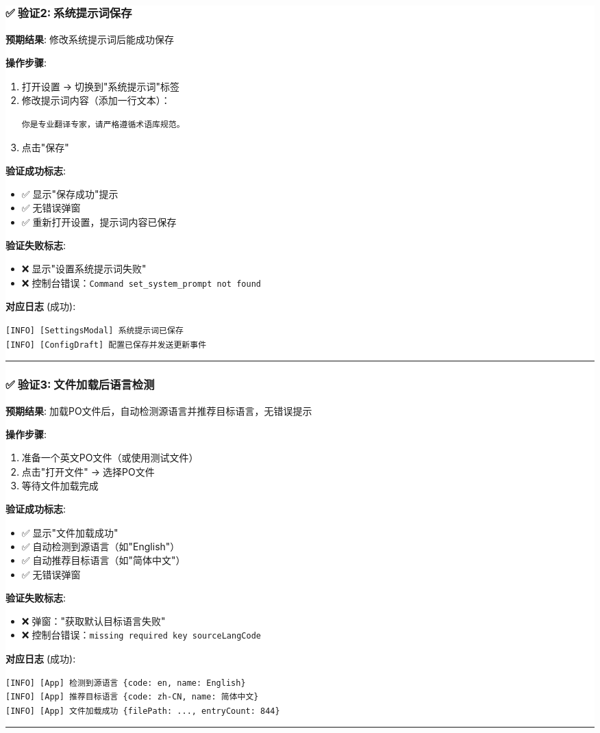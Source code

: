
### ✅ 验证2: 系统提示词保存

**预期结果**: 修改系统提示词后能成功保存

**操作步骤**:

1. 打开设置 → 切换到"系统提示词"标签
2. 修改提示词内容（添加一行文本）：
   ```
   你是专业翻译专家，请严格遵循术语库规范。
   ```
3. 点击"保存"

**验证成功标志**:

- ✅ 显示"保存成功"提示
- ✅ 无错误弹窗
- ✅ 重新打开设置，提示词内容已保存

**验证失败标志**:

- ❌ 显示"设置系统提示词失败"
- ❌ 控制台错误：`Command set_system_prompt not found`

**对应日志** (成功):

```
[INFO] [SettingsModal] 系统提示词已保存
[INFO] [ConfigDraft] 配置已保存并发送更新事件
```

---

### ✅ 验证3: 文件加载后语言检测

**预期结果**: 加载PO文件后，自动检测源语言并推荐目标语言，无错误提示

**操作步骤**:

1. 准备一个英文PO文件（或使用测试文件）
2. 点击"打开文件" → 选择PO文件
3. 等待文件加载完成

**验证成功标志**:

- ✅ 显示"文件加载成功"
- ✅ 自动检测到源语言（如"English"）
- ✅ 自动推荐目标语言（如"简体中文"）
- ✅ 无错误弹窗

**验证失败标志**:

- ❌ 弹窗："获取默认目标语言失败"
- ❌ 控制台错误：`missing required key sourceLangCode`

**对应日志** (成功):

```
[INFO] [App] 检测到源语言 {code: en, name: English}
[INFO] [App] 推荐目标语言 {code: zh-CN, name: 简体中文}
[INFO] [App] 文件加载成功 {filePath: ..., entryCount: 844}
```

---